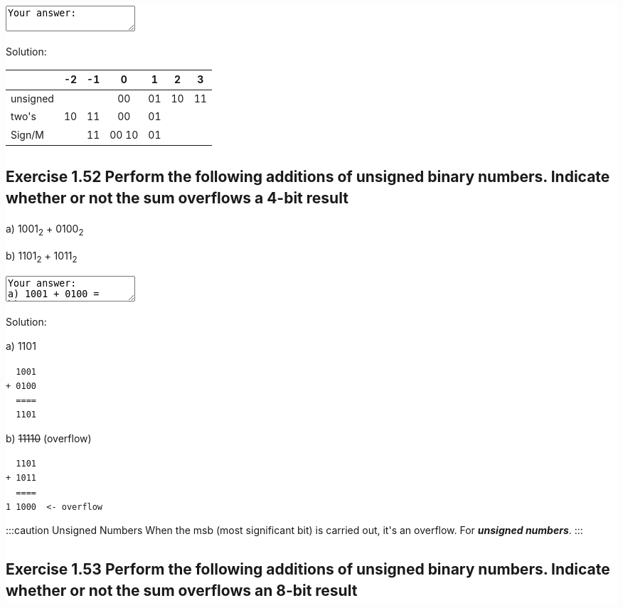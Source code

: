 <textarea>
Your answer:

</textarea>

Solution:

||-2|-1|0|1|2|3|
-|:-:|:-:|:-:|:-:|:-:|:-:
|unsigned|||00|01|10|11
two's|10|11|00|01
Sign/M||11|00 10|01

## Exercise 1.52 Perform the following additions of unsigned binary numbers. Indicate whether or not the sum overflows a 4-bit result

a) 1001<sub>2</sub> + 0100<sub>2</sub>

b) 1101<sub>2</sub> + 1011<sub>2</sub>

<textarea>
Your answer:
a) 1001 + 0100 =
b) 1101 + 1011 =
</textarea>

Solution:

a) 1101

```
  1001
+ 0100
  ====
  1101   
```

b) ~~11110~~ (overflow)

```
  1101
+ 1011
  ====
1 1000  <- overflow
```

:::caution Unsigned Numbers
When the msb (most significant bit) is carried out, it's an overflow. For ***unsigned numbers***.
:::

## Exercise 1.53 Perform the following additions of unsigned binary numbers. Indicate whether or not the sum overflows an 8-bit result
